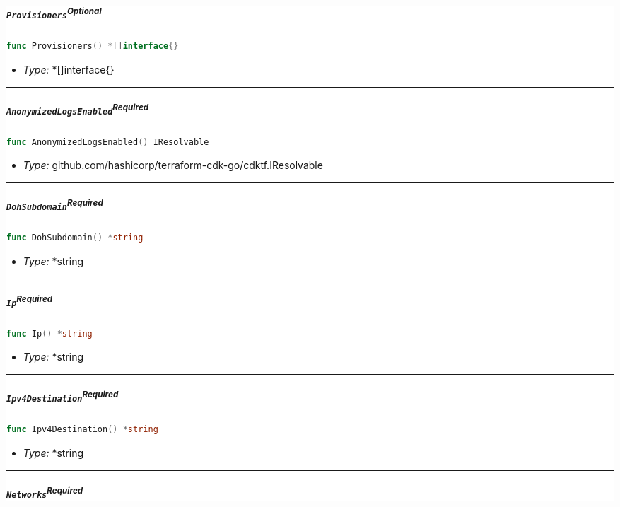 ##### `Provisioners`<sup>Optional</sup> <a name="Provisioners" id="@cdktf/provider-cloudflare.teamsLocation.TeamsLocation.property.provisioners"></a>

```go
func Provisioners() *[]interface{}
```

- *Type:* *[]interface{}

---

##### `AnonymizedLogsEnabled`<sup>Required</sup> <a name="AnonymizedLogsEnabled" id="@cdktf/provider-cloudflare.teamsLocation.TeamsLocation.property.anonymizedLogsEnabled"></a>

```go
func AnonymizedLogsEnabled() IResolvable
```

- *Type:* github.com/hashicorp/terraform-cdk-go/cdktf.IResolvable

---

##### `DohSubdomain`<sup>Required</sup> <a name="DohSubdomain" id="@cdktf/provider-cloudflare.teamsLocation.TeamsLocation.property.dohSubdomain"></a>

```go
func DohSubdomain() *string
```

- *Type:* *string

---

##### `Ip`<sup>Required</sup> <a name="Ip" id="@cdktf/provider-cloudflare.teamsLocation.TeamsLocation.property.ip"></a>

```go
func Ip() *string
```

- *Type:* *string

---

##### `Ipv4Destination`<sup>Required</sup> <a name="Ipv4Destination" id="@cdktf/provider-cloudflare.teamsLocation.TeamsLocation.property.ipv4Destination"></a>

```go
func Ipv4Destination() *string
```

- *Type:* *string

---

##### `Networks`<sup>Required</sup> <a name="Networks" id="@cdktf/provider-cloudflare.teamsLocation.TeamsLocation.property.networks"></a>
